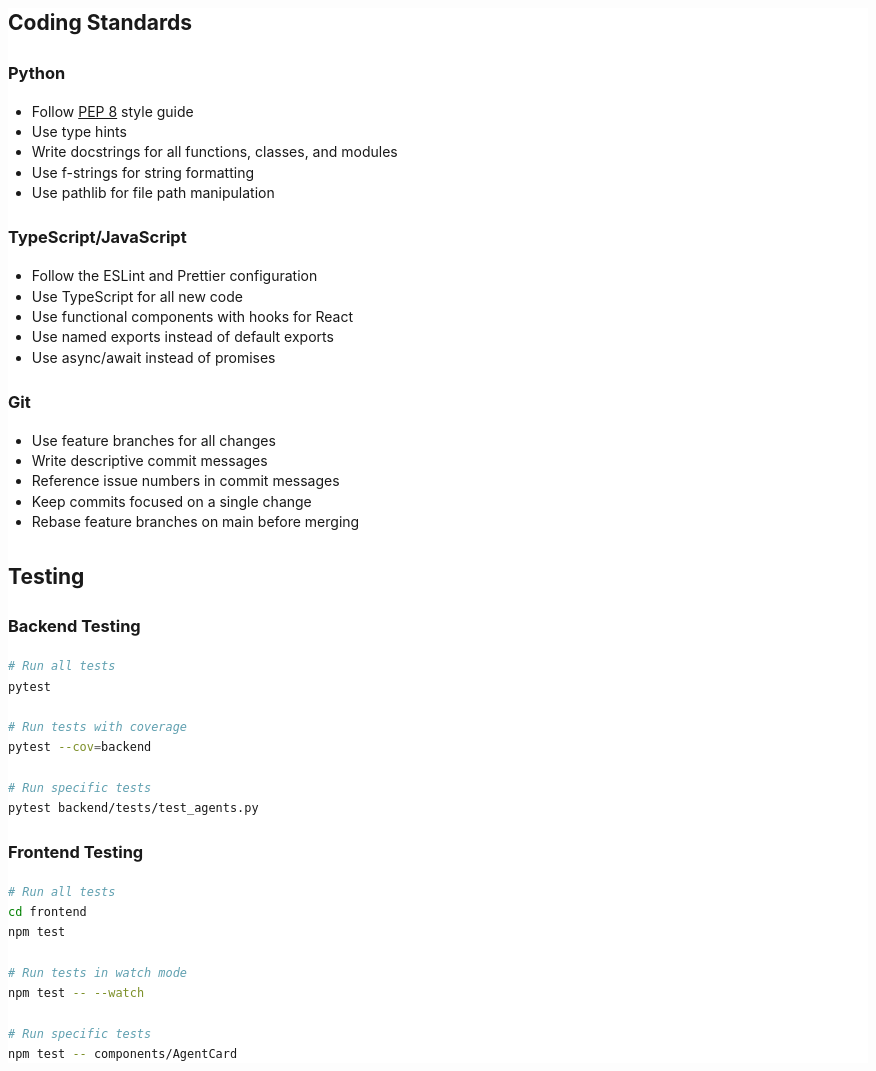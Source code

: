 ## Coding Standards

### Python

- Follow [PEP 8](https://www.python.org/dev/peps/pep-0008/) style guide
- Use type hints
- Write docstrings for all functions, classes, and modules
- Use f-strings for string formatting
- Use pathlib for file path manipulation

### TypeScript/JavaScript

- Follow the ESLint and Prettier configuration
- Use TypeScript for all new code
- Use functional components with hooks for React
- Use named exports instead of default exports
- Use async/await instead of promises

### Git

- Use feature branches for all changes
- Write descriptive commit messages
- Reference issue numbers in commit messages
- Keep commits focused on a single change
- Rebase feature branches on main before merging

## Testing

### Backend Testing

```bash
# Run all tests
pytest

# Run tests with coverage
pytest --cov=backend

# Run specific tests
pytest backend/tests/test_agents.py
```

### Frontend Testing

```bash
# Run all tests
cd frontend
npm test

# Run tests in watch mode
npm test -- --watch

# Run specific tests
npm test -- components/AgentCard
```
